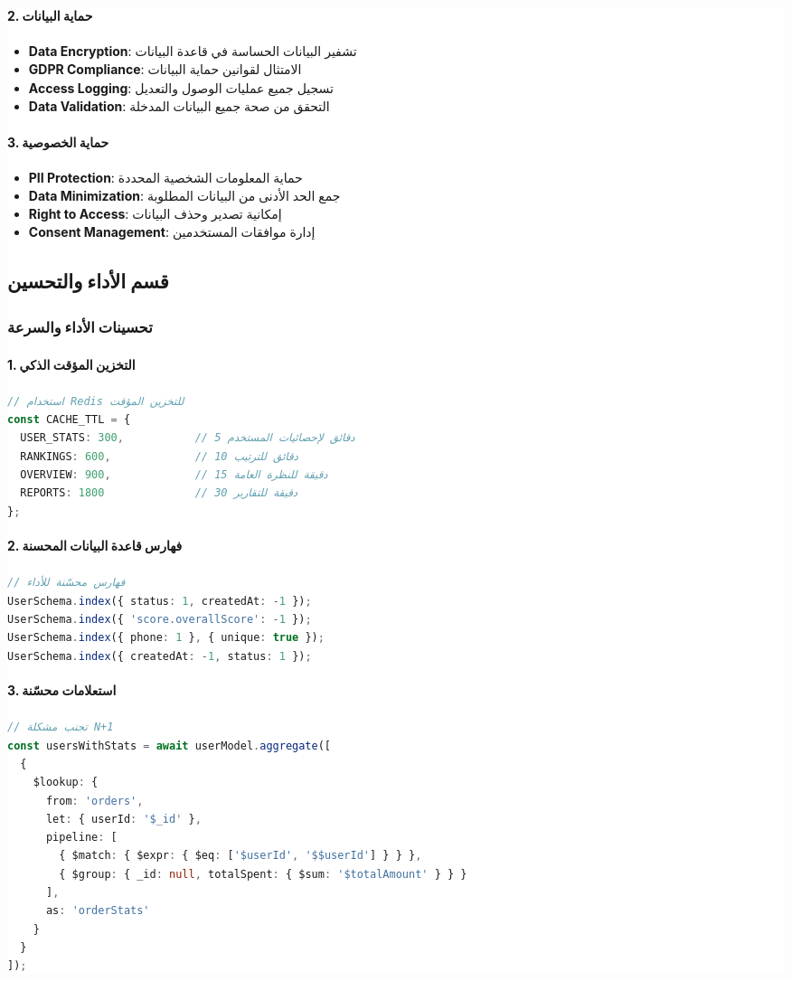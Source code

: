 #### 2. **حماية البيانات**
- **Data Encryption**: تشفير البيانات الحساسة في قاعدة البيانات
- **GDPR Compliance**: الامتثال لقوانين حماية البيانات
- **Access Logging**: تسجيل جميع عمليات الوصول والتعديل
- **Data Validation**: التحقق من صحة جميع البيانات المدخلة

#### 3. **حماية الخصوصية**
- **PII Protection**: حماية المعلومات الشخصية المحددة
- **Data Minimization**: جمع الحد الأدنى من البيانات المطلوبة
- **Right to Access**: إمكانية تصدير وحذف البيانات
- **Consent Management**: إدارة موافقات المستخدمين

## قسم الأداء والتحسين

### تحسينات الأداء والسرعة

#### 1. **التخزين المؤقت الذكي**
```typescript
// استخدام Redis للتخزين المؤقت
const CACHE_TTL = {
  USER_STATS: 300,           // 5 دقائق لإحصائيات المستخدم
  RANKINGS: 600,             // 10 دقائق للترتيب
  OVERVIEW: 900,             // 15 دقيقة للنظرة العامة
  REPORTS: 1800              // 30 دقيقة للتقارير
};
```

#### 2. **فهارس قاعدة البيانات المحسنة**
```typescript
// فهارس محسّنة للأداء
UserSchema.index({ status: 1, createdAt: -1 });
UserSchema.index({ 'score.overallScore': -1 });
UserSchema.index({ phone: 1 }, { unique: true });
UserSchema.index({ createdAt: -1, status: 1 });
```

#### 3. **استعلامات محسّنة**
```typescript
// تجنب مشكلة N+1
const usersWithStats = await userModel.aggregate([
  {
    $lookup: {
      from: 'orders',
      let: { userId: '$_id' },
      pipeline: [
        { $match: { $expr: { $eq: ['$userId', '$$userId'] } } },
        { $group: { _id: null, totalSpent: { $sum: '$totalAmount' } } }
      ],
      as: 'orderStats'
    }
  }
]);
```
